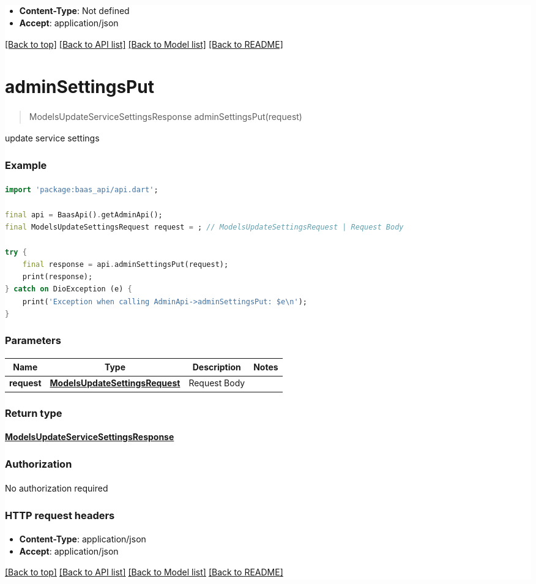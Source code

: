  - **Content-Type**: Not defined
 - **Accept**: application/json

[[Back to top]](#) [[Back to API list]](../README.md#documentation-for-api-endpoints) [[Back to Model list]](../README.md#documentation-for-models) [[Back to README]](../README.md)

# **adminSettingsPut**
> ModelsUpdateServiceSettingsResponse adminSettingsPut(request)

update service settings

### Example
```dart
import 'package:baas_api/api.dart';

final api = BaasApi().getAdminApi();
final ModelsUpdateSettingsRequest request = ; // ModelsUpdateSettingsRequest | Request Body

try {
    final response = api.adminSettingsPut(request);
    print(response);
} catch on DioException (e) {
    print('Exception when calling AdminApi->adminSettingsPut: $e\n');
}
```

### Parameters

Name | Type | Description  | Notes
------------- | ------------- | ------------- | -------------
 **request** | [**ModelsUpdateSettingsRequest**](ModelsUpdateSettingsRequest.md)| Request Body | 

### Return type

[**ModelsUpdateServiceSettingsResponse**](ModelsUpdateServiceSettingsResponse.md)

### Authorization

No authorization required

### HTTP request headers

 - **Content-Type**: application/json
 - **Accept**: application/json

[[Back to top]](#) [[Back to API list]](../README.md#documentation-for-api-endpoints) [[Back to Model list]](../README.md#documentation-for-models) [[Back to README]](../README.md)

